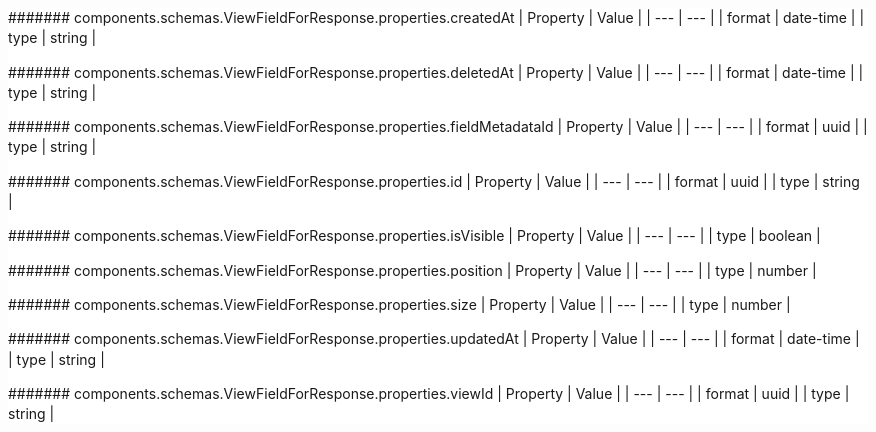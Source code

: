 ####### components.schemas.ViewFieldForResponse.properties.createdAt
| Property | Value |
| --- | --- |
| format | date-time |
| type | string |

####### components.schemas.ViewFieldForResponse.properties.deletedAt
| Property | Value |
| --- | --- |
| format | date-time |
| type | string |

####### components.schemas.ViewFieldForResponse.properties.fieldMetadataId
| Property | Value |
| --- | --- |
| format | uuid |
| type | string |

####### components.schemas.ViewFieldForResponse.properties.id
| Property | Value |
| --- | --- |
| format | uuid |
| type | string |

####### components.schemas.ViewFieldForResponse.properties.isVisible
| Property | Value |
| --- | --- |
| type | boolean |

####### components.schemas.ViewFieldForResponse.properties.position
| Property | Value |
| --- | --- |
| type | number |

####### components.schemas.ViewFieldForResponse.properties.size
| Property | Value |
| --- | --- |
| type | number |

####### components.schemas.ViewFieldForResponse.properties.updatedAt
| Property | Value |
| --- | --- |
| format | date-time |
| type | string |

####### components.schemas.ViewFieldForResponse.properties.viewId
| Property | Value |
| --- | --- |
| format | uuid |
| type | string |
